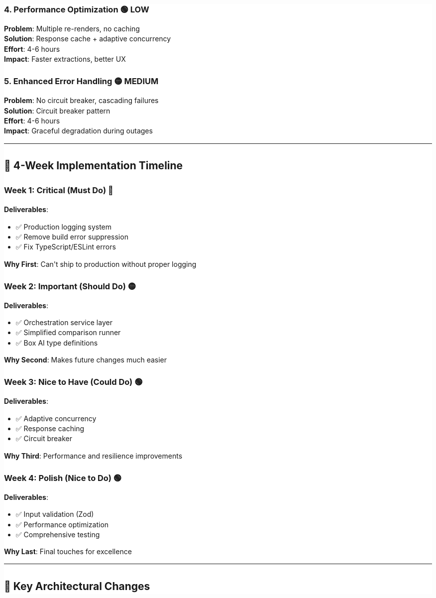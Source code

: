 ### 4. Performance Optimization 🟢 LOW
**Problem**: Multiple re-renders, no caching  
**Solution**: Response cache + adaptive concurrency  
**Effort**: 4-6 hours  
**Impact**: Faster extractions, better UX

### 5. Enhanced Error Handling 🟡 MEDIUM
**Problem**: No circuit breaker, cascading failures  
**Solution**: Circuit breaker pattern  
**Effort**: 4-6 hours  
**Impact**: Graceful degradation during outages

---

## 📅 4-Week Implementation Timeline

### Week 1: Critical (Must Do) 🔴
**Deliverables**:
- ✅ Production logging system
- ✅ Remove build error suppression
- ✅ Fix TypeScript/ESLint errors

**Why First**: Can't ship to production without proper logging

### Week 2: Important (Should Do) 🟡
**Deliverables**:
- ✅ Orchestration service layer
- ✅ Simplified comparison runner
- ✅ Box AI type definitions

**Why Second**: Makes future changes much easier

### Week 3: Nice to Have (Could Do) 🟢
**Deliverables**:
- ✅ Adaptive concurrency
- ✅ Response caching
- ✅ Circuit breaker

**Why Third**: Performance and resilience improvements

### Week 4: Polish (Nice to Do) 🟢
**Deliverables**:
- ✅ Input validation (Zod)
- ✅ Performance optimization
- ✅ Comprehensive testing

**Why Last**: Final touches for excellence

---

## 🎨 Key Architectural Changes
